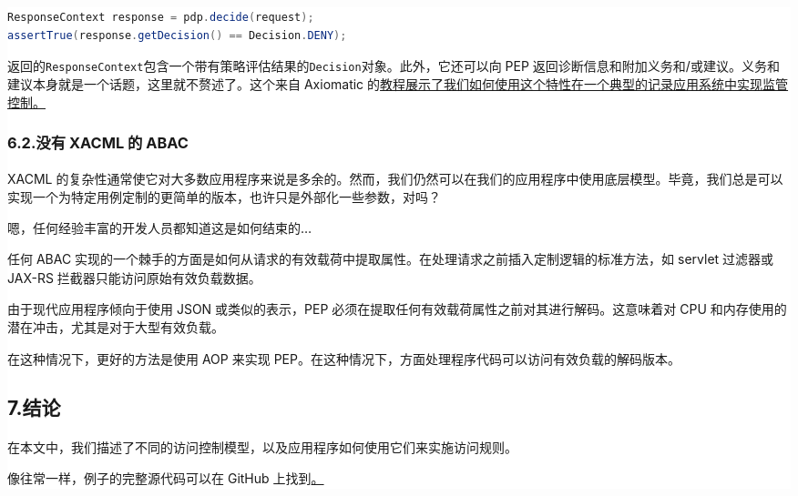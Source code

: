 ```java
ResponseContext response = pdp.decide(request);
assertTrue(response.getDecision() == Decision.DENY); 
```

返回的`ResponseContext`包含一个带有策略评估结果的`Decision`对象。此外，它还可以向 PEP 返回诊断信息和附加义务和/或建议。义务和建议本身就是一个话题，这里就不赘述了。这个来自 Axiomatic 的[教程展示了我们如何使用这个特性在一个典型的记录应用系统中实现监管控制。](https://web.archive.org/web/20220625080741/https://www.axiomatics.com/you-are-not-obliged-to-follow-my-advice-obligations-and-advice-in-xacml/)

### 6.2.没有 XACML 的 ABAC

XACML 的复杂性通常使它对大多数应用程序来说是多余的。然而，我们仍然可以在我们的应用程序中使用底层模型。毕竟，我们总是可以实现一个为特定用例定制的更简单的版本，也许只是外部化一些参数，对吗？

嗯，任何经验丰富的开发人员都知道这是如何结束的…

任何 ABAC 实现的一个棘手的方面是如何从请求的有效载荷中提取属性。在处理请求之前插入定制逻辑的标准方法，如 servlet 过滤器或 JAX-RS 拦截器只能访问原始有效负载数据。

由于现代应用程序倾向于使用 JSON 或类似的表示，PEP 必须在提取任何有效载荷属性之前对其进行解码。这意味着对 CPU 和内存使用的潜在冲击，尤其是对于大型有效负载。

在这种情况下，更好的方法是使用 AOP 来实现 PEP。在这种情况下，方面处理程序代码可以访问有效负载的解码版本。

## 7.结论

在本文中，我们描述了不同的访问控制模型，以及应用程序如何使用它们来实施访问规则。

像往常一样，例子的完整源代码可以在 GitHub 上找到[。](https://web.archive.org/web/20220625080741/https://github.com/eugenp/tutorials/tree/master/kubernetes/k8s-admission-controller)